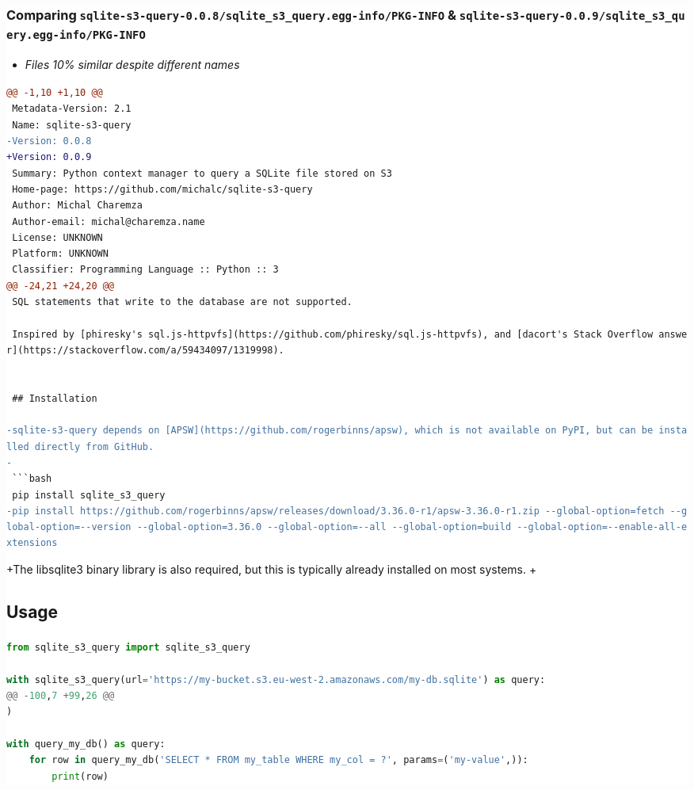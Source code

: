 
### Comparing `sqlite-s3-query-0.0.8/sqlite_s3_query.egg-info/PKG-INFO` & `sqlite-s3-query-0.0.9/sqlite_s3_query.egg-info/PKG-INFO`

 * *Files 10% similar despite different names*

```diff
@@ -1,10 +1,10 @@
 Metadata-Version: 2.1
 Name: sqlite-s3-query
-Version: 0.0.8
+Version: 0.0.9
 Summary: Python context manager to query a SQLite file stored on S3
 Home-page: https://github.com/michalc/sqlite-s3-query
 Author: Michal Charemza
 Author-email: michal@charemza.name
 License: UNKNOWN
 Platform: UNKNOWN
 Classifier: Programming Language :: Python :: 3
@@ -24,21 +24,20 @@
 SQL statements that write to the database are not supported.
 
 Inspired by [phiresky's sql.js-httpvfs](https://github.com/phiresky/sql.js-httpvfs), and [dacort's Stack Overflow answer](https://stackoverflow.com/a/59434097/1319998).
 
 
 ## Installation
 
-sqlite-s3-query depends on [APSW](https://github.com/rogerbinns/apsw), which is not available on PyPI, but can be installed directly from GitHub.
-
 ```bash
 pip install sqlite_s3_query
-pip install https://github.com/rogerbinns/apsw/releases/download/3.36.0-r1/apsw-3.36.0-r1.zip --global-option=fetch --global-option=--version --global-option=3.36.0 --global-option=--all --global-option=build --global-option=--enable-all-extensions
 ```
 
+The libsqlite3 binary library is also required, but this is typically already installed on most systems.
+
 
 ## Usage
 
 ```python
 from sqlite_s3_query import sqlite_s3_query
 
 with sqlite_s3_query(url='https://my-bucket.s3.eu-west-2.amazonaws.com/my-db.sqlite') as query:
@@ -100,7 +99,26 @@
 )
 
 with query_my_db() as query:
     for row in query_my_db('SELECT * FROM my_table WHERE my_col = ?', params=('my-value',)):
         print(row)
 ```
 